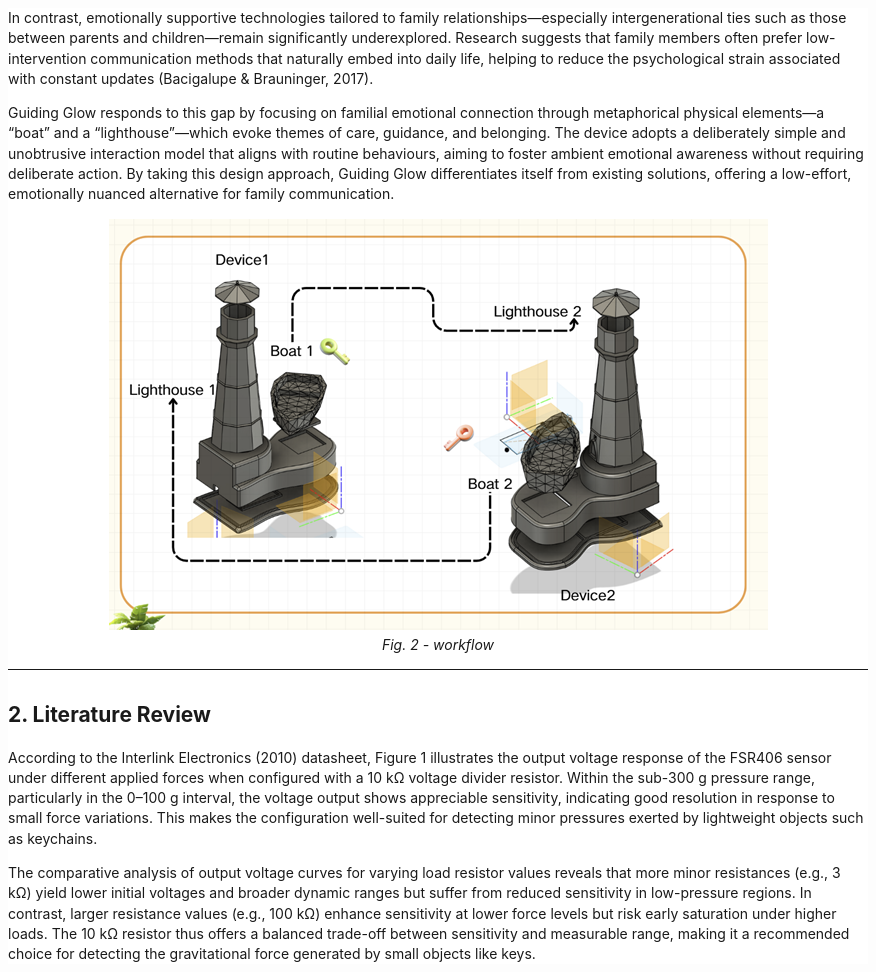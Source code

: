 In contrast, emotionally supportive technologies tailored to family relationships—especially intergenerational ties such as those between parents and children—remain significantly underexplored. Research suggests that family members often prefer low-intervention communication methods that naturally embed into daily life, helping to reduce the psychological strain associated with constant updates (Bacigalupe & Brauninger, 2017).

Guiding Glow responds to this gap by focusing on familial emotional connection through metaphorical physical elements—a “boat” and a “lighthouse”—which evoke themes of care, guidance, and belonging. The device adopts a deliberately simple and unobtrusive interaction model that aligns with routine behaviours, aiming to foster ambient emotional awareness without requiring deliberate action. By taking this design approach, Guiding Glow differentiates itself from existing solutions, offering a low-effort, emotionally nuanced alternative for family communication.


<p align="center">
  <img src="/Final Report/figures/F2.png"/>
   <br>
  <em>Fig. 2 - workflow</em>
</p>

---

## 2. Literature Review

According to the Interlink Electronics (2010) datasheet, Figure 1 illustrates the output voltage response of the FSR406 sensor under different applied forces when configured with a 10 kΩ voltage divider resistor. Within the sub-300 g pressure range, particularly in the 0–100 g interval, the voltage output shows appreciable sensitivity, indicating good resolution in response to small force variations. This makes the configuration well-suited for detecting minor pressures exerted by lightweight objects such as keychains.

The comparative analysis of output voltage curves for varying load resistor values reveals that more minor resistances (e.g., 3 kΩ) yield lower initial voltages and broader dynamic ranges but suffer from reduced sensitivity in low-pressure regions. In contrast, larger resistance values (e.g., 100 kΩ) enhance sensitivity at lower force levels but risk early saturation under higher loads. The 10 kΩ resistor thus offers a balanced trade-off between sensitivity and measurable range, making it a recommended choice for detecting the gravitational force generated by small objects like keys.
